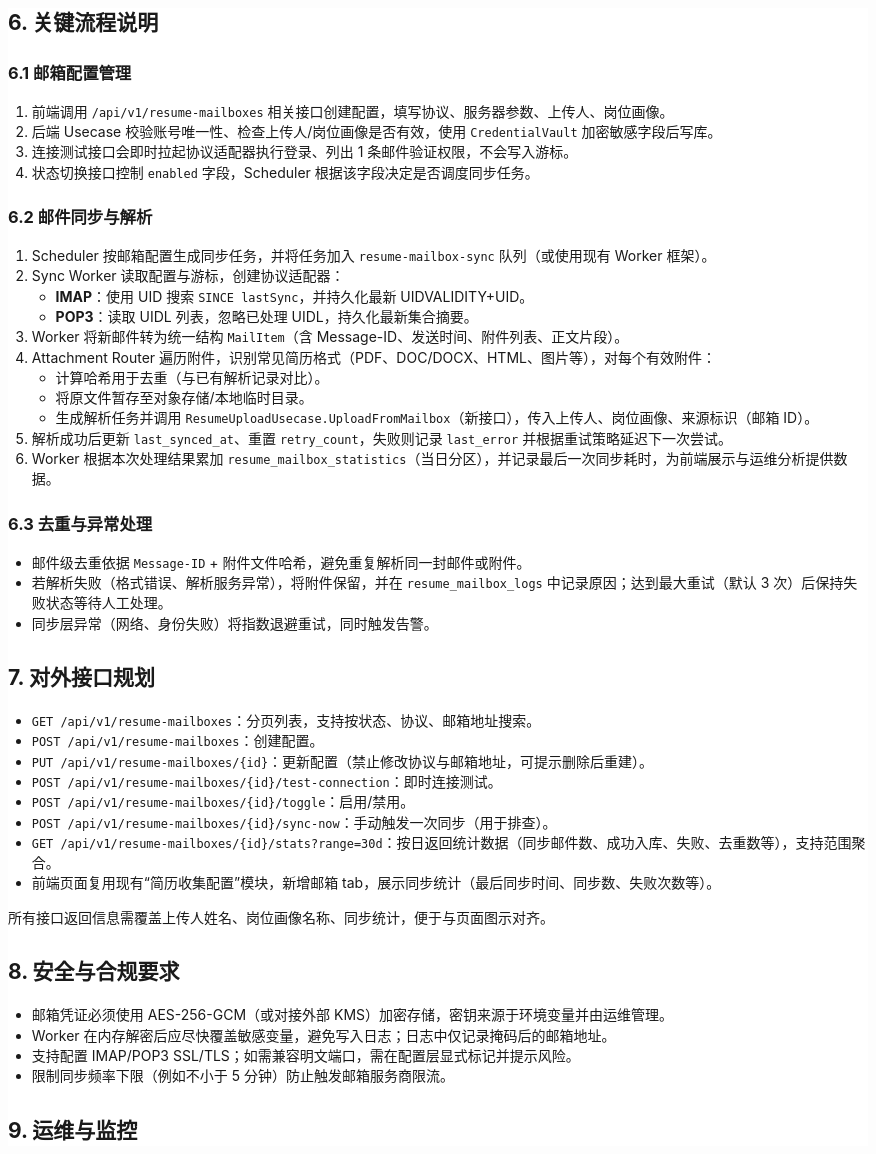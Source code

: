 ## 6. 关键流程说明

### 6.1 邮箱配置管理

1. 前端调用 `/api/v1/resume-mailboxes` 相关接口创建配置，填写协议、服务器参数、上传人、岗位画像。
2. 后端 Usecase 校验账号唯一性、检查上传人/岗位画像是否有效，使用 `CredentialVault` 加密敏感字段后写库。
3. 连接测试接口会即时拉起协议适配器执行登录、列出 1 条邮件验证权限，不会写入游标。
4. 状态切换接口控制 `enabled` 字段，Scheduler 根据该字段决定是否调度同步任务。

### 6.2 邮件同步与解析

1. Scheduler 按邮箱配置生成同步任务，并将任务加入 `resume-mailbox-sync` 队列（或使用现有 Worker 框架）。
2. Sync Worker 读取配置与游标，创建协议适配器：
   - **IMAP**：使用 UID 搜索 `SINCE lastSync`，并持久化最新 UIDVALIDITY+UID。
   - **POP3**：读取 UIDL 列表，忽略已处理 UIDL，持久化最新集合摘要。
3. Worker 将新邮件转为统一结构 `MailItem`（含 Message-ID、发送时间、附件列表、正文片段）。
4. Attachment Router 遍历附件，识别常见简历格式（PDF、DOC/DOCX、HTML、图片等），对每个有效附件：
   - 计算哈希用于去重（与已有解析记录对比）。
   - 将原文件暂存至对象存储/本地临时目录。
   - 生成解析任务并调用 `ResumeUploadUsecase.UploadFromMailbox`（新接口），传入上传人、岗位画像、来源标识（邮箱 ID）。
5. 解析成功后更新 `last_synced_at`、重置 `retry_count`，失败则记录 `last_error` 并根据重试策略延迟下一次尝试。
6. Worker 根据本次处理结果累加 `resume_mailbox_statistics`（当日分区），并记录最后一次同步耗时，为前端展示与运维分析提供数据。

### 6.3 去重与异常处理

- 邮件级去重依据 `Message-ID` + 附件文件哈希，避免重复解析同一封邮件或附件。
- 若解析失败（格式错误、解析服务异常），将附件保留，并在 `resume_mailbox_logs` 中记录原因；达到最大重试（默认 3 次）后保持失败状态等待人工处理。
- 同步层异常（网络、身份失败）将指数退避重试，同时触发告警。

## 7. 对外接口规划

- `GET /api/v1/resume-mailboxes`：分页列表，支持按状态、协议、邮箱地址搜索。
- `POST /api/v1/resume-mailboxes`：创建配置。
- `PUT /api/v1/resume-mailboxes/{id}`：更新配置（禁止修改协议与邮箱地址，可提示删除后重建）。
- `POST /api/v1/resume-mailboxes/{id}/test-connection`：即时连接测试。
- `POST /api/v1/resume-mailboxes/{id}/toggle`：启用/禁用。
- `POST /api/v1/resume-mailboxes/{id}/sync-now`：手动触发一次同步（用于排查）。
- `GET /api/v1/resume-mailboxes/{id}/stats?range=30d`：按日返回统计数据（同步邮件数、成功入库、失败、去重数等），支持范围聚合。
- 前端页面复用现有“简历收集配置”模块，新增邮箱 tab，展示同步统计（最后同步时间、同步数、失败次数等）。

所有接口返回信息需覆盖上传人姓名、岗位画像名称、同步统计，便于与页面图示对齐。

## 8. 安全与合规要求

- 邮箱凭证必须使用 AES-256-GCM（或对接外部 KMS）加密存储，密钥来源于环境变量并由运维管理。
- Worker 在内存解密后应尽快覆盖敏感变量，避免写入日志；日志中仅记录掩码后的邮箱地址。
- 支持配置 IMAP/POP3 SSL/TLS；如需兼容明文端口，需在配置层显式标记并提示风险。
- 限制同步频率下限（例如不小于 5 分钟）防止触发邮箱服务商限流。

## 9. 运维与监控

